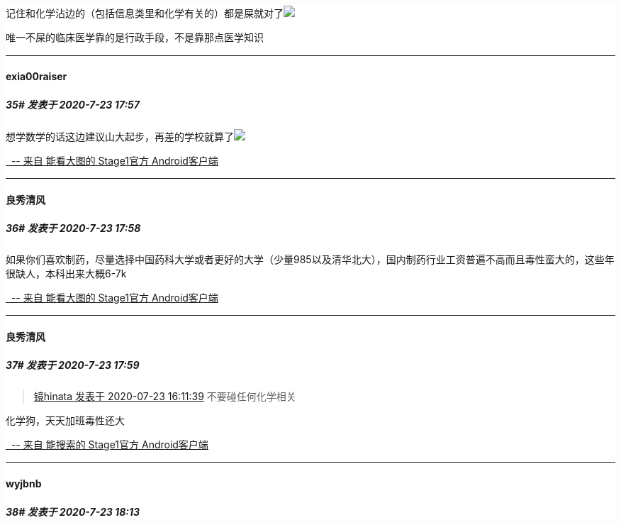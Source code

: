 记住和化学沾边的（包括信息类里和化学有关的）都是屎就对了<img src="https://static.saraba1st.com/image/smiley/face2017/067.png" referrerpolicy="no-referrer">

唯一不屎的临床医学靠的是行政手段，不是靠那点医学知识







*****

####  exia00raiser  
##### 35#       发表于 2020-7-23 17:57




想学数学的话这边建议山大起步，再差的学校就算了<img src="https://static.saraba1st.com/image/smiley/face2017/067.png" referrerpolicy="no-referrer">

[  -- 来自 能看大图的 Stage1官方 Android客户端](https://www.coolapk.com/apk/140634)







*****

####  良秀清风  
##### 36#       发表于 2020-7-23 17:58




如果你们喜欢制药，尽量选择中国药科大学或者更好的大学（少量985以及清华北大），国内制药行业工资普遍不高而且毒性蛮大的，这些年很缺人，本科出来大概6-7k

[  -- 来自 能看大图的 Stage1官方 Android客户端](https://www.coolapk.com/apk/140634)







*****

####  良秀清风  
##### 37#       发表于 2020-7-23 17:59



<blockquote><a href="httphttps://bbs.saraba1st.com/2b/forum.php?mod=redirect&amp;goto=findpost&amp;pid=48194726&amp;ptid=1950837" target="_blank">镜hinata 发表于 2020-07-23 16:11:39</a>
不要碰任何化学相关</blockquote>化学狗，天天加班毒性还大

[  -- 来自 能搜索的 Stage1官方 Android客户端](https://www.coolapk.com/apk/140634)







*****

####  wyjbnb  
##### 38#       发表于 2020-7-23 18:13
